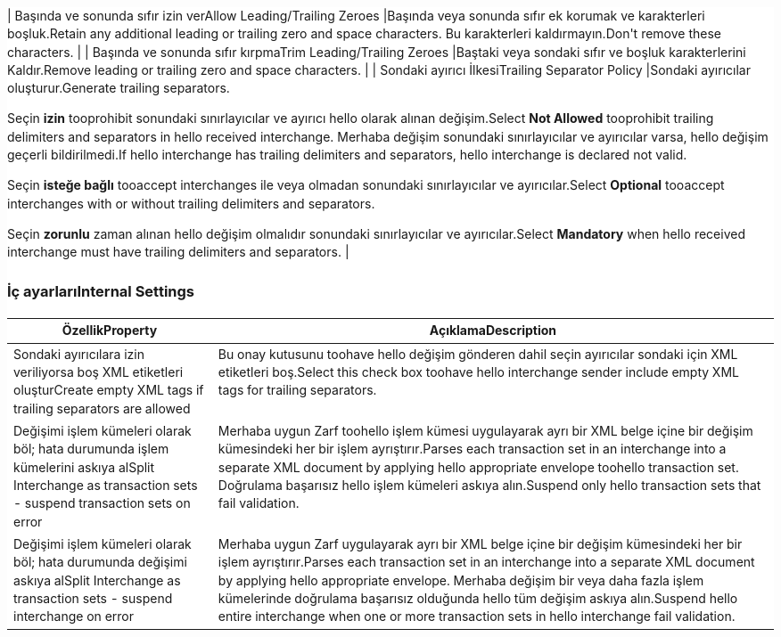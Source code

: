 | <span data-ttu-id="a1d1a-226">Başında ve sonunda sıfır izin ver</span><span class="sxs-lookup"><span data-stu-id="a1d1a-226">Allow Leading/Trailing Zeroes</span></span> |<span data-ttu-id="a1d1a-227">Başında veya sonunda sıfır ek korumak ve karakterleri boşluk.</span><span class="sxs-lookup"><span data-stu-id="a1d1a-227">Retain any additional leading or trailing zero and space characters.</span></span> <span data-ttu-id="a1d1a-228">Bu karakterleri kaldırmayın.</span><span class="sxs-lookup"><span data-stu-id="a1d1a-228">Don't remove these characters.</span></span> |
| <span data-ttu-id="a1d1a-229">Başında ve sonunda sıfır kırpma</span><span class="sxs-lookup"><span data-stu-id="a1d1a-229">Trim Leading/Trailing Zeroes</span></span> |<span data-ttu-id="a1d1a-230">Baştaki veya sondaki sıfır ve boşluk karakterlerini Kaldır.</span><span class="sxs-lookup"><span data-stu-id="a1d1a-230">Remove leading or trailing zero and space characters.</span></span> |
| <span data-ttu-id="a1d1a-231">Sondaki ayırıcı İlkesi</span><span class="sxs-lookup"><span data-stu-id="a1d1a-231">Trailing Separator Policy</span></span> |<span data-ttu-id="a1d1a-232">Sondaki ayırıcılar oluşturur.</span><span class="sxs-lookup"><span data-stu-id="a1d1a-232">Generate trailing separators.</span></span> <p><span data-ttu-id="a1d1a-233">Seçin **izin** tooprohibit sonundaki sınırlayıcılar ve ayırıcı hello olarak alınan değişim.</span><span class="sxs-lookup"><span data-stu-id="a1d1a-233">Select **Not Allowed** tooprohibit trailing delimiters and separators in hello received interchange.</span></span> <span data-ttu-id="a1d1a-234">Merhaba değişim sonundaki sınırlayıcılar ve ayırıcılar varsa, hello değişim geçerli bildirilmedi.</span><span class="sxs-lookup"><span data-stu-id="a1d1a-234">If hello interchange has trailing delimiters and separators, hello interchange is declared not valid.</span></span> <p><span data-ttu-id="a1d1a-235">Seçin **isteğe bağlı** tooaccept interchanges ile veya olmadan sonundaki sınırlayıcılar ve ayırıcılar.</span><span class="sxs-lookup"><span data-stu-id="a1d1a-235">Select **Optional** tooaccept interchanges with or without trailing delimiters and separators.</span></span> <p><span data-ttu-id="a1d1a-236">Seçin **zorunlu** zaman alınan hello değişim olmalıdır sonundaki sınırlayıcılar ve ayırıcılar.</span><span class="sxs-lookup"><span data-stu-id="a1d1a-236">Select **Mandatory** when hello received interchange must have trailing delimiters and separators.</span></span> |

### <a name="internal-settings"></a><span data-ttu-id="a1d1a-237">İç ayarları</span><span class="sxs-lookup"><span data-stu-id="a1d1a-237">Internal Settings</span></span>

| <span data-ttu-id="a1d1a-238">Özellik</span><span class="sxs-lookup"><span data-stu-id="a1d1a-238">Property</span></span> | <span data-ttu-id="a1d1a-239">Açıklama</span><span class="sxs-lookup"><span data-stu-id="a1d1a-239">Description</span></span> |
| --- | --- |
| <span data-ttu-id="a1d1a-240">Sondaki ayırıcılara izin veriliyorsa boş XML etiketleri oluştur</span><span class="sxs-lookup"><span data-stu-id="a1d1a-240">Create empty XML tags if trailing separators are allowed</span></span> |<span data-ttu-id="a1d1a-241">Bu onay kutusunu toohave hello değişim gönderen dahil seçin ayırıcılar sondaki için XML etiketleri boş.</span><span class="sxs-lookup"><span data-stu-id="a1d1a-241">Select this check box toohave hello interchange sender include empty XML tags for trailing separators.</span></span> |
| <span data-ttu-id="a1d1a-242">Değişimi işlem kümeleri olarak böl; hata durumunda işlem kümelerini askıya al</span><span class="sxs-lookup"><span data-stu-id="a1d1a-242">Split Interchange as transaction sets - suspend transaction sets on error</span></span>|<span data-ttu-id="a1d1a-243">Merhaba uygun Zarf toohello işlem kümesi uygulayarak ayrı bir XML belge içine bir değişim kümesindeki her bir işlem ayrıştırır.</span><span class="sxs-lookup"><span data-stu-id="a1d1a-243">Parses each transaction set in an interchange into a separate XML document by applying hello appropriate envelope toohello transaction set.</span></span> <span data-ttu-id="a1d1a-244">Doğrulama başarısız hello işlem kümeleri askıya alın.</span><span class="sxs-lookup"><span data-stu-id="a1d1a-244">Suspend only hello transaction sets that fail validation.</span></span> |
| <span data-ttu-id="a1d1a-245">Değişimi işlem kümeleri olarak böl; hata durumunda değişimi askıya al</span><span class="sxs-lookup"><span data-stu-id="a1d1a-245">Split Interchange as transaction sets - suspend interchange on error</span></span>|<span data-ttu-id="a1d1a-246">Merhaba uygun Zarf uygulayarak ayrı bir XML belge içine bir değişim kümesindeki her bir işlem ayrıştırır.</span><span class="sxs-lookup"><span data-stu-id="a1d1a-246">Parses each transaction set in an interchange into a separate XML document by applying hello appropriate envelope.</span></span> <span data-ttu-id="a1d1a-247">Merhaba değişim bir veya daha fazla işlem kümelerinde doğrulama başarısız olduğunda hello tüm değişim askıya alın.</span><span class="sxs-lookup"><span data-stu-id="a1d1a-247">Suspend hello entire interchange when one or more transaction sets in hello interchange fail validation.</span></span> | 